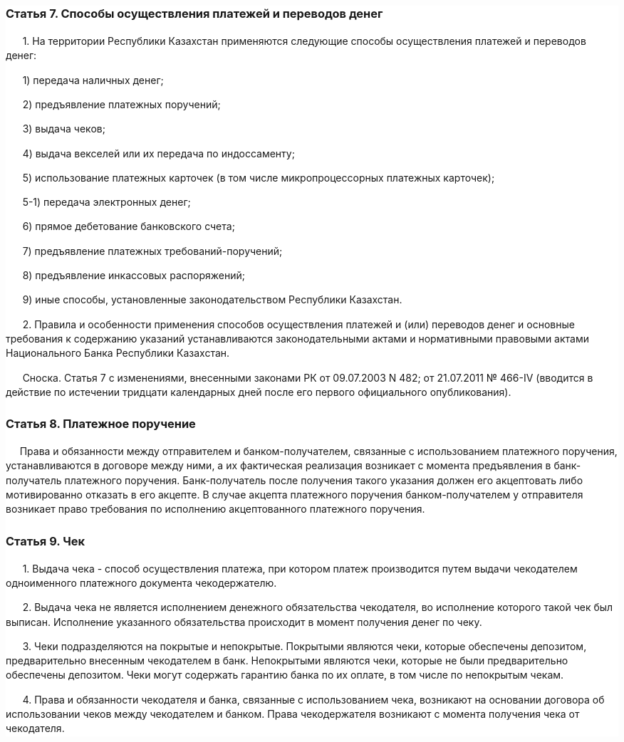 ### Статья 7. Способы осуществления платежей и переводов денег

      1. На территории Республики Казахстан применяются следующие способы осуществления платежей и переводов денег:

      1) передача наличных денег;

      2) предъявление платежных поручений;

      3) выдача чеков;

      4) выдача векселей или их передача по индоссаменту;

      5) использование платежных карточек (в том числе микропроцессорных платежных карточек);

      5-1) передача электронных денег;

      6) прямое дебетование банковского счета;

      7) предъявление платежных требований-поручений;

      8) предъявление инкассовых распоряжений;

      9) иные способы, установленные законодательством Республики Казахстан.

      2. Правила и особенности применения способов осуществления платежей и (или) переводов денег и основные требования к содержанию указаний устанавливаются законодательными актами и нормативными правовыми актами Национального Банка Республики Казахстан.

      Сноска. Статья 7 с изменениями, внесенными законами РК от 09.07.2003 N 482; от 21.07.2011 № 466-IV (вводится в действие по истечении тридцати календарных дней после его первого официального опубликования).

### Статья 8. Платежное поручение

     Права и обязанности между отправителем и банком-получателем, связанные с использованием платежного поручения, устанавливаются в договоре между ними, а их фактическая реализация возникает с момента предъявления в банк-получатель платежного поручения. Банк-получатель после получения такого указания должен его акцептовать либо мотивированно отказать в его акцепте. В случае акцепта платежного поручения банком-получателем у отправителя возникает право требования по исполнению акцептованного платежного поручения.

### Статья 9. Чек

      1. Выдача чека - способ осуществления платежа, при котором платеж производится путем выдачи чекодателем одноименного платежного документа чекодержателю.

      2. Выдача чека не является исполнением денежного обязательства чекодателя, во исполнение которого такой чек был выписан. Исполнение указанного обязательства происходит в момент получения денег по чеку.

      3. Чеки подразделяются на покрытые и непокрытые. Покрытыми являются чеки, которые обеспечены депозитом, предварительно внесенным чекодателем в банк. Непокрытыми являются чеки, которые не были предварительно обеспечены депозитом. Чеки могут содержать гарантию банка по их оплате, в том числе по непокрытым чекам.

      4. Права и обязанности чекодателя и банка, связанные с использованием чека, возникают на основании договора об использовании чеков между чекодателем и банком. Права чекодержателя возникают с момента получения чека от чекодателя.
